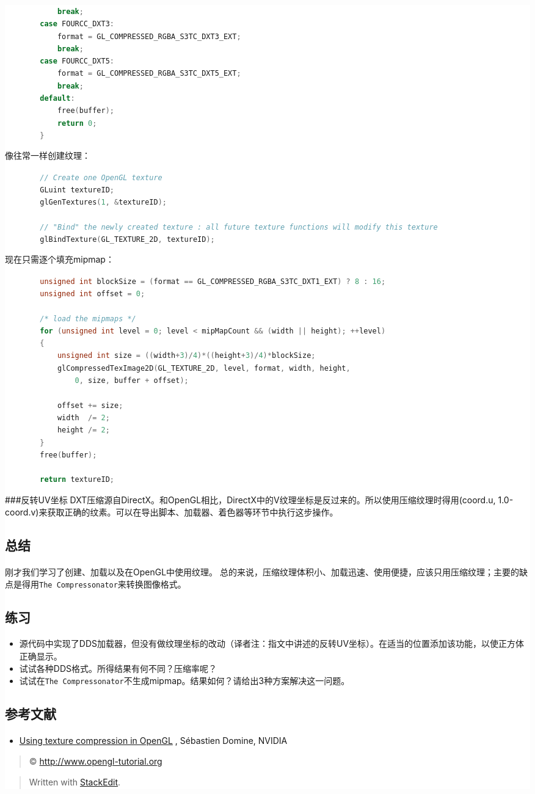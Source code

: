 ```cpp
            break;
        case FOURCC_DXT3:
            format = GL_COMPRESSED_RGBA_S3TC_DXT3_EXT;
            break;
        case FOURCC_DXT5:
            format = GL_COMPRESSED_RGBA_S3TC_DXT5_EXT;
            break;
        default:
            free(buffer);
            return 0;
        }
```
像往常一样创建纹理：
```cpp
        // Create one OpenGL texture
        GLuint textureID;
        glGenTextures(1, &textureID);

        // "Bind" the newly created texture : all future texture functions will modify this texture
        glBindTexture(GL_TEXTURE_2D, textureID);
```
现在只需逐个填充mipmap：
```cpp
        unsigned int blockSize = (format == GL_COMPRESSED_RGBA_S3TC_DXT1_EXT) ? 8 : 16;
        unsigned int offset = 0;

        /* load the mipmaps */
        for (unsigned int level = 0; level < mipMapCount && (width || height); ++level)
        {
            unsigned int size = ((width+3)/4)*((height+3)/4)*blockSize;
            glCompressedTexImage2D(GL_TEXTURE_2D, level, format, width, height,
                0, size, buffer + offset);

            offset += size;
            width  /= 2;
            height /= 2;
        }
        free(buffer);

        return textureID;
```
###反转UV坐标
DXT压缩源自DirectX。和OpenGL相比，DirectX中的V纹理坐标是反过来的。所以使用压缩纹理时得用(coord.u, 1.0-coord.v)来获取正确的纹素。可以在导出脚本、加载器、着色器等环节中执行这步操作。

总结
---
刚才我们学习了创建、加载以及在OpenGL中使用纹理。
总的来说，压缩纹理体积小、加载迅速、使用便捷，应该只用压缩纹理；主要的缺点是得用`The Compressonator`来转换图像格式。

练习
---
- 源代码中实现了DDS加载器，但没有做纹理坐标的改动（译者注：指文中讲述的反转UV坐标）。在适当的位置添加该功能，以使正方体正确显示。
- 试试各种DDS格式。所得结果有何不同？压缩率呢？
- 试试在`The Compressonator`不生成mipmap。结果如何？请给出3种方案解决这一问题。


参考文献
---
* [Using texture compression in OpenGL](http://www.oldunreal.com/editing/s3tc/ARB_texture_compression.pdf) , Sébastien Domine, NVIDIA

> &copy; http://www.opengl-tutorial.org

> Written with [StackEdit](https://stackedit.io/).
